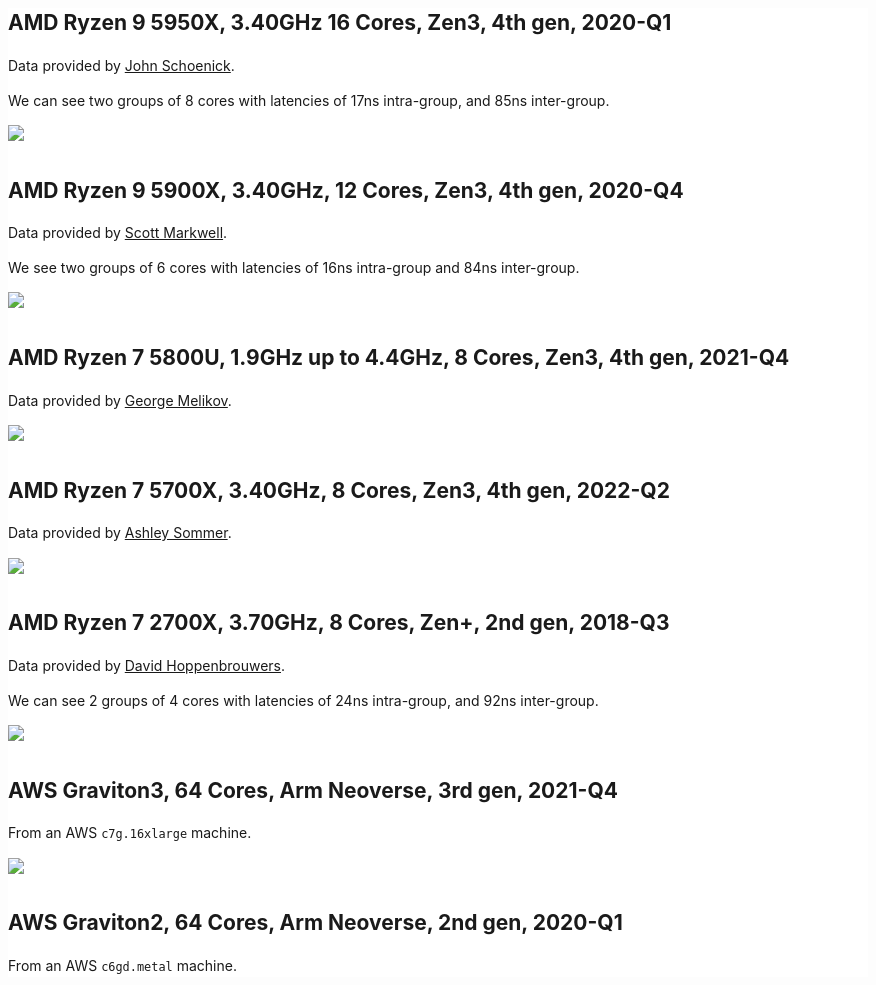 ## AMD Ryzen 9 5950X, 3.40GHz 16 Cores, Zen3, 4th gen, 2020-Q1

Data provided by [John Schoenick](https://github.com/Nephyrin).

We can see two groups of 8 cores with latencies of 17ns intra-group, and 85ns inter-group.

<img src="https://user-images.githubusercontent.com/297060/190926938-400092a0-45ff-4a6c-816a-1b694767c993.png" width="530" />

## AMD Ryzen 9 5900X, 3.40GHz, 12 Cores, Zen3, 4th gen, 2020-Q4

Data provided by [Scott Markwell](https://github.com/smarkwell).

We see two groups of 6 cores with latencies of 16ns intra-group and 84ns inter-group.

<img src="https://user-images.githubusercontent.com/297060/190958644-c2dc7ff8-8ba9-430a-9441-de0b720e57e1.png" width="500" />

## AMD Ryzen 7 5800U, 1.9GHz up to 4.4GHz, 8 Cores, Zen3, 4th gen, 2021-Q4

Data provided by [George Melikov](https://github.com/gmelikov).

<img src="https://user-images.githubusercontent.com/3868786/193410701-7766999a-7949-4481-9172-6d8bac7f4c1d.png" width="500" />

## AMD Ryzen 7 5700X, 3.40GHz, 8 Cores, Zen3, 4th gen, 2022-Q2

Data provided by [Ashley Sommer](https://github.com/ashleysommer).

<img src="https://user-images.githubusercontent.com/297060/190940634-7c2b8beb-4630-4bfd-833b-df932808c8fb.png" width="400" />

## AMD Ryzen 7 2700X, 3.70GHz, 8 Cores, Zen+, 2nd gen, 2018-Q3

Data provided by [David Hoppenbrouwers](https://github.com/Demindiro).

We can see 2 groups of 4 cores with latencies of 24ns intra-group, and 92ns inter-group.

<img src="https://user-images.githubusercontent.com/297060/190931275-a4f8e842-a033-4438-9ceb-7f8a78951ec4.png" width="400" />

## AWS Graviton3, 64 Cores, Arm Neoverse, 3rd gen, 2021-Q4

From an AWS `c7g.16xlarge` machine.

<img src="https://user-images.githubusercontent.com/297060/190919040-7d6d2283-cbef-4544-8b07-f93f71754343.png" width="1000" />

## AWS Graviton2, 64 Cores, Arm Neoverse, 2nd gen, 2020-Q1

From an AWS `c6gd.metal` machine.
